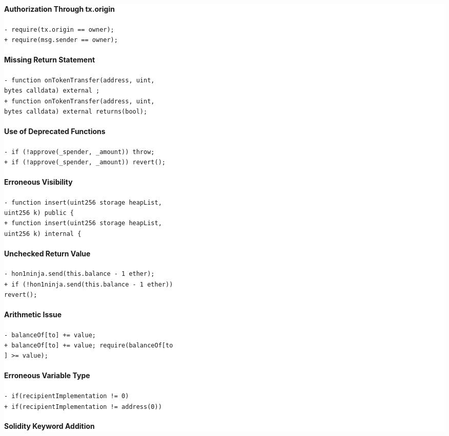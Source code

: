 #### Authorization Through tx.origin

```solidity
- require(tx.origin == owner);
+ require(msg.sender == owner);
```

#### Missing Return Statement

```solidity
- function onTokenTransfer(address, uint,
bytes calldata) external ;
+ function onTokenTransfer(address, uint,
bytes calldata) external returns(bool);
```

#### Use of Deprecated Functions

```solidity
- if (!approve(_spender, _amount)) throw;
+ if (!approve(_spender, _amount)) revert();
```

#### Erroneous Visibility

```solidity
- function insert(uint256 storage heapList,
uint256 k) public {
+ function insert(uint256 storage heapList,
uint256 k) internal {
```

#### Unchecked Return Value

```solidity
- hon1ninja.send(this.balance - 1 ether);
+ if (!hon1ninja.send(this.balance - 1 ether))
revert();
```

#### Arithmetic Issue

```solidity
- balanceOf[to] += value;
+ balanceOf[to] += value; require(balanceOf[to
] >= value);
```

#### Erroneous Variable Type

```solidity
- if(recipientImplementation != 0)
+ if(recipientImplementation != address(0))
```

#### Solidity Keyword Addition
